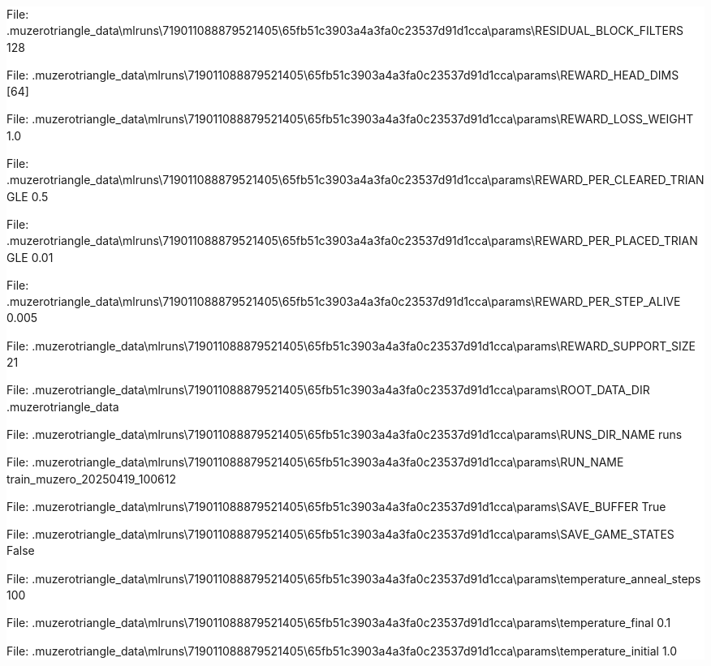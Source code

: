 File: .muzerotriangle_data\mlruns\719011088879521405\65fb51c3903a4a3fa0c23537d91d1cca\params\RESIDUAL_BLOCK_FILTERS
128

File: .muzerotriangle_data\mlruns\719011088879521405\65fb51c3903a4a3fa0c23537d91d1cca\params\REWARD_HEAD_DIMS
[64]

File: .muzerotriangle_data\mlruns\719011088879521405\65fb51c3903a4a3fa0c23537d91d1cca\params\REWARD_LOSS_WEIGHT
1.0

File: .muzerotriangle_data\mlruns\719011088879521405\65fb51c3903a4a3fa0c23537d91d1cca\params\REWARD_PER_CLEARED_TRIANGLE
0.5

File: .muzerotriangle_data\mlruns\719011088879521405\65fb51c3903a4a3fa0c23537d91d1cca\params\REWARD_PER_PLACED_TRIANGLE
0.01

File: .muzerotriangle_data\mlruns\719011088879521405\65fb51c3903a4a3fa0c23537d91d1cca\params\REWARD_PER_STEP_ALIVE
0.005

File: .muzerotriangle_data\mlruns\719011088879521405\65fb51c3903a4a3fa0c23537d91d1cca\params\REWARD_SUPPORT_SIZE
21

File: .muzerotriangle_data\mlruns\719011088879521405\65fb51c3903a4a3fa0c23537d91d1cca\params\ROOT_DATA_DIR
.muzerotriangle_data

File: .muzerotriangle_data\mlruns\719011088879521405\65fb51c3903a4a3fa0c23537d91d1cca\params\RUNS_DIR_NAME
runs

File: .muzerotriangle_data\mlruns\719011088879521405\65fb51c3903a4a3fa0c23537d91d1cca\params\RUN_NAME
train_muzero_20250419_100612

File: .muzerotriangle_data\mlruns\719011088879521405\65fb51c3903a4a3fa0c23537d91d1cca\params\SAVE_BUFFER
True

File: .muzerotriangle_data\mlruns\719011088879521405\65fb51c3903a4a3fa0c23537d91d1cca\params\SAVE_GAME_STATES
False

File: .muzerotriangle_data\mlruns\719011088879521405\65fb51c3903a4a3fa0c23537d91d1cca\params\temperature_anneal_steps
100

File: .muzerotriangle_data\mlruns\719011088879521405\65fb51c3903a4a3fa0c23537d91d1cca\params\temperature_final
0.1

File: .muzerotriangle_data\mlruns\719011088879521405\65fb51c3903a4a3fa0c23537d91d1cca\params\temperature_initial
1.0
